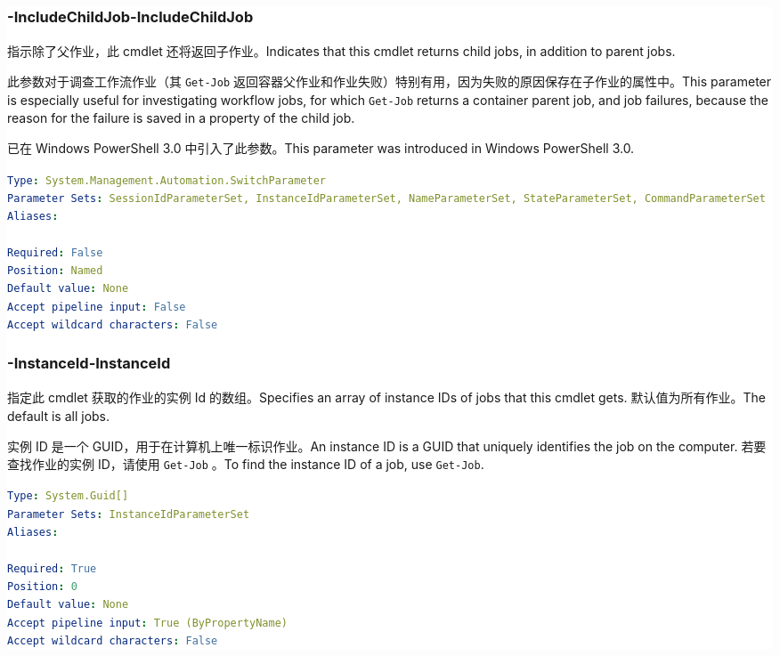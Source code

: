 ### <span data-ttu-id="58e00-279">-IncludeChildJob</span><span class="sxs-lookup"><span data-stu-id="58e00-279">-IncludeChildJob</span></span>

<span data-ttu-id="58e00-280">指示除了父作业，此 cmdlet 还将返回子作业。</span><span class="sxs-lookup"><span data-stu-id="58e00-280">Indicates that this cmdlet returns child jobs, in addition to parent jobs.</span></span>

<span data-ttu-id="58e00-281">此参数对于调查工作流作业（其 `Get-Job` 返回容器父作业和作业失败）特别有用，因为失败的原因保存在子作业的属性中。</span><span class="sxs-lookup"><span data-stu-id="58e00-281">This parameter is especially useful for investigating workflow jobs, for which `Get-Job` returns a container parent job, and job failures, because the reason for the failure is saved in a property of the child job.</span></span>

<span data-ttu-id="58e00-282">已在 Windows PowerShell 3.0 中引入了此参数。</span><span class="sxs-lookup"><span data-stu-id="58e00-282">This parameter was introduced in Windows PowerShell 3.0.</span></span>

```yaml
Type: System.Management.Automation.SwitchParameter
Parameter Sets: SessionIdParameterSet, InstanceIdParameterSet, NameParameterSet, StateParameterSet, CommandParameterSet
Aliases:

Required: False
Position: Named
Default value: None
Accept pipeline input: False
Accept wildcard characters: False
```

### <span data-ttu-id="58e00-283">-InstanceId</span><span class="sxs-lookup"><span data-stu-id="58e00-283">-InstanceId</span></span>

<span data-ttu-id="58e00-284">指定此 cmdlet 获取的作业的实例 Id 的数组。</span><span class="sxs-lookup"><span data-stu-id="58e00-284">Specifies an array of instance IDs of jobs that this cmdlet gets.</span></span> <span data-ttu-id="58e00-285">默认值为所有作业。</span><span class="sxs-lookup"><span data-stu-id="58e00-285">The default is all jobs.</span></span>

<span data-ttu-id="58e00-286">实例 ID 是一个 GUID，用于在计算机上唯一标识作业。</span><span class="sxs-lookup"><span data-stu-id="58e00-286">An instance ID is a GUID that uniquely identifies the job on the computer.</span></span> <span data-ttu-id="58e00-287">若要查找作业的实例 ID，请使用 `Get-Job` 。</span><span class="sxs-lookup"><span data-stu-id="58e00-287">To find the instance ID of a job, use `Get-Job`.</span></span>

```yaml
Type: System.Guid[]
Parameter Sets: InstanceIdParameterSet
Aliases:

Required: True
Position: 0
Default value: None
Accept pipeline input: True (ByPropertyName)
Accept wildcard characters: False
```
